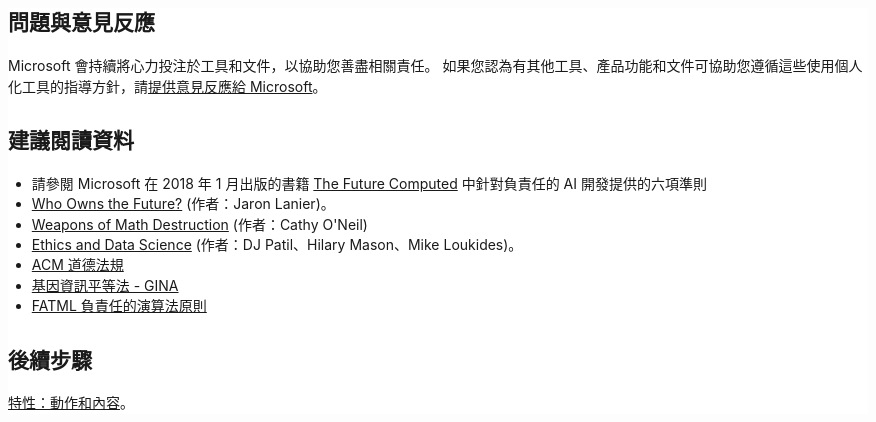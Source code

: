 ## <a name="questions-and-feedback"></a>問題與意見反應

Microsoft 會持續將心力投注於工具和文件，以協助您善盡相關責任。 如果您認為有其他工具、產品功能和文件可協助您遵循這些使用個人化工具的指導方針，請[提供意見反應給 Microsoft](mailto:cogsvcs-RL-feedback@microsoft.com?subject%3DPersonalizer%20Responsible%20Use%20Feedback&body%3D%5BPlease%20share%20any%20question%2C%20idea%20or%20concern%5D)。

## <a name="recommended-reading"></a>建議閱讀資料

* 請參閱 Microsoft 在 2018 年 1 月出版的書籍 [The Future Computed](https://news.microsoft.com/futurecomputed/) 中針對負責任的 AI 開發提供的六項準則
* [Who Owns the Future?](https://www.goodreads.com/book/show/15802693-who-owns-the-future) (作者：Jaron Lanier)。
* [Weapons of Math Destruction](https://www.goodreads.com/book/show/28186015-weapons-of-math-destruction) (作者：Cathy O'Neil)
* [Ethics and Data Science](https://www.oreilly.com/library/view/ethics-and-data/9781492043898/) (作者：DJ Patil、Hilary Mason、Mike Loukides)。
* [ACM 道德法規](https://www.acm.org/code-of-ethics)
* [基因資訊平等法 - GINA](https://en.wikipedia.org/wiki/Genetic_Information_Nondiscrimination_Act)
* [FATML 負責任的演算法原則](https://www.fatml.org/resources/principles-for-accountable-algorithms)


## <a name="next-steps"></a>後續步驟

[特性：動作和內容](concepts-features.md)。
